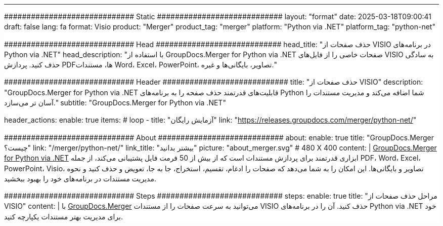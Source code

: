 
---
############################# Static ############################
layout: "format"
date:  2025-03-18T09:00:41
draft: false
lang: fa
format: Visio
product: "Merger"
product_tag: "merger"
platform: "Python via .NET"
platform_tag: "python-net"

############################# Head ############################
head_title: "حذف صفحات از VISIO در برنامه‌های Python via .NET"
head_description: "با استفاده از GroupDocs.Merger for Python via .NET صفحات خاصی را از فایل‌های VISIO به سادگی حذف کنید. پردازش PDFها، مستندات Word، Excel، PowerPoint، تصاویر، بایگانی‌ها و غیره."

############################# Header ############################
title: "حذف صفحات از VISIO" 
description: "GroupDocs.Merger for Python via .NET قابلیت‌های قدرتمند حذف صفحه را به برنامه‌های Python شما اضافه می‌کند و مدیریت مستندات را آسان تر می‌سازد."
subtitle: "GroupDocs.Merger for Python via .NET" 

header_actions:
  enable: true
  items:
    #  loop
    - title: "آزمایش رایگان"
      link: "https://releases.groupdocs.com/merger/python-net/"
      
############################# About ############################
about:
    enable: true
    title: "GroupDocs.Merger چیست؟"
    link: "/merger/python-net/"
    link_title: "بیشتر بدانید"
    picture: "about_merger.svg" # 480 X 400
    content: |
       [GroupDocs.Merger for Python via .NET](/merger/python-net/) ابزاری قدرتمند برای پردازش مستندات است که از بیش از 50 فرمت فایل پشتیبانی می‌کند، از جمله PDF، Word، Excel، PowerPoint، Visio، تصاویر و بایگانی‌ها. این امکان را به شما می‌دهد که صفحات را ادغام، تقسیم، استخراج، جا به جا، تعویض و حذف کنید و نحوه مدیریت مستندات در برنامه‌های خود را بهبود ببخشید.

############################# Steps ############################
steps:
    enable: true
    title: "مراحل حذف صفحات از VISIO"
    content: |
      با [GroupDocs.Merger](/merger/python-net/) می‌توانید به سرعت صفحات را از مستندات VISIO حذف کنید. آن را در برنامه‌های Python via .NET خود برای مدیریت بهتر مستندات یکپارچه کنید.
      